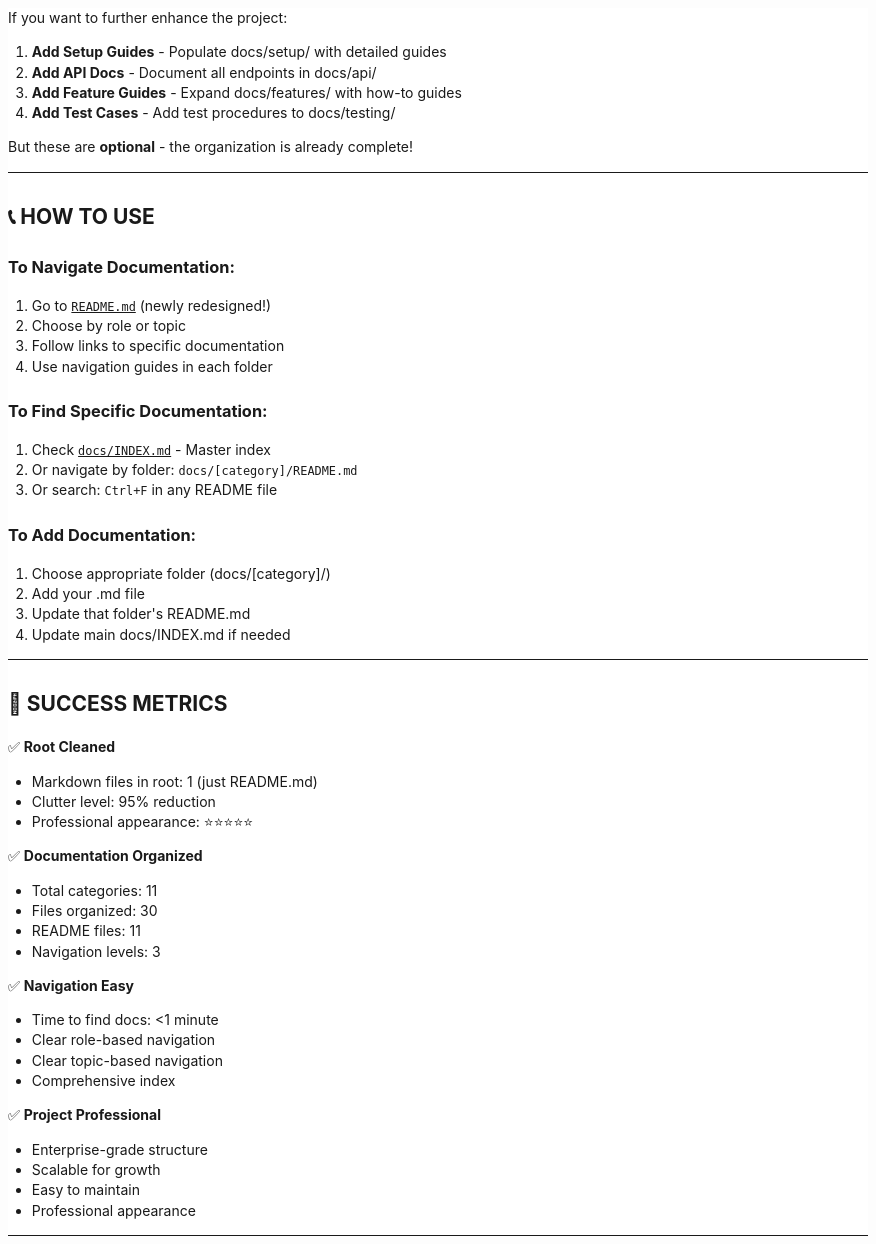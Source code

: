 If you want to further enhance the project:

1. **Add Setup Guides** - Populate docs/setup/ with detailed guides
2. **Add API Docs** - Document all endpoints in docs/api/
3. **Add Feature Guides** - Expand docs/features/ with how-to guides
4. **Add Test Cases** - Add test procedures to docs/testing/

But these are **optional** - the organization is already complete!

---

## 📞 HOW TO USE

### To Navigate Documentation:
1. Go to [`README.md`](./README.md) (newly redesigned!)
2. Choose by role or topic
3. Follow links to specific documentation
4. Use navigation guides in each folder

### To Find Specific Documentation:
1. Check [`docs/INDEX.md`](./docs/INDEX.md) - Master index
2. Or navigate by folder: `docs/[category]/README.md`
3. Or search: `Ctrl+F` in any README file

### To Add Documentation:
1. Choose appropriate folder (docs/[category]/)
2. Add your .md file
3. Update that folder's README.md
4. Update main docs/INDEX.md if needed

---

## 🎯 SUCCESS METRICS

✅ **Root Cleaned**
- Markdown files in root: 1 (just README.md)
- Clutter level: 95% reduction
- Professional appearance: ⭐⭐⭐⭐⭐

✅ **Documentation Organized**
- Total categories: 11
- Files organized: 30
- README files: 11
- Navigation levels: 3

✅ **Navigation Easy**
- Time to find docs: <1 minute
- Clear role-based navigation
- Clear topic-based navigation
- Comprehensive index

✅ **Project Professional**
- Enterprise-grade structure
- Scalable for growth
- Easy to maintain
- Professional appearance

---
